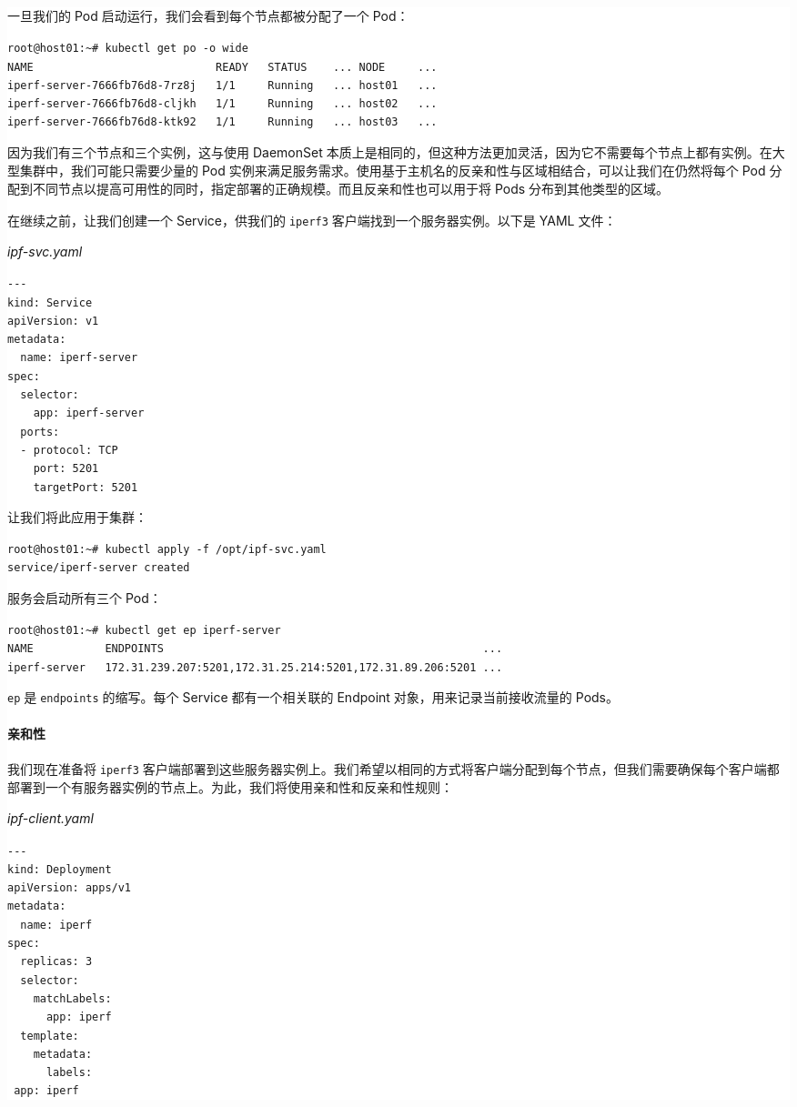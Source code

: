 一旦我们的 Pod 启动运行，我们会看到每个节点都被分配了一个 Pod：

```
root@host01:~# kubectl get po -o wide
NAME                            READY   STATUS    ... NODE     ...
iperf-server-7666fb76d8-7rz8j   1/1     Running   ... host01   ...
iperf-server-7666fb76d8-cljkh   1/1     Running   ... host02   ...
iperf-server-7666fb76d8-ktk92   1/1     Running   ... host03   ...
```

因为我们有三个节点和三个实例，这与使用 DaemonSet 本质上是相同的，但这种方法更加灵活，因为它不需要每个节点上都有实例。在大型集群中，我们可能只需要少量的 Pod 实例来满足服务需求。使用基于主机名的反亲和性与区域相结合，可以让我们在仍然将每个 Pod 分配到不同节点以提高可用性的同时，指定部署的正确规模。而且反亲和性也可以用于将 Pods 分布到其他类型的区域。

在继续之前，让我们创建一个 Service，供我们的 `iperf3` 客户端找到一个服务器实例。以下是 YAML 文件：

*ipf-svc.yaml*

```
---
kind: Service
apiVersion: v1
metadata:
  name: iperf-server
spec:
  selector:
    app: iperf-server
  ports:
  - protocol: TCP
    port: 5201
    targetPort: 5201
```

让我们将此应用于集群：

```
root@host01:~# kubectl apply -f /opt/ipf-svc.yaml 
service/iperf-server created
```

服务会启动所有三个 Pod：

```
root@host01:~# kubectl get ep iperf-server
NAME           ENDPOINTS                                                 ...
iperf-server   172.31.239.207:5201,172.31.25.214:5201,172.31.89.206:5201 ...
```

`ep` 是 `endpoints` 的缩写。每个 Service 都有一个相关联的 Endpoint 对象，用来记录当前接收流量的 Pods。

#### 亲和性

我们现在准备将 `iperf3` 客户端部署到这些服务器实例上。我们希望以相同的方式将客户端分配到每个节点，但我们需要确保每个客户端都部署到一个有服务器实例的节点上。为此，我们将使用亲和性和反亲和性规则：

*ipf-client.yaml*

```
---
kind: Deployment
apiVersion: apps/v1
metadata:
  name: iperf
spec:
  replicas: 3
  selector:
    matchLabels:
      app: iperf
  template:
    metadata:
      labels:
 app: iperf
```